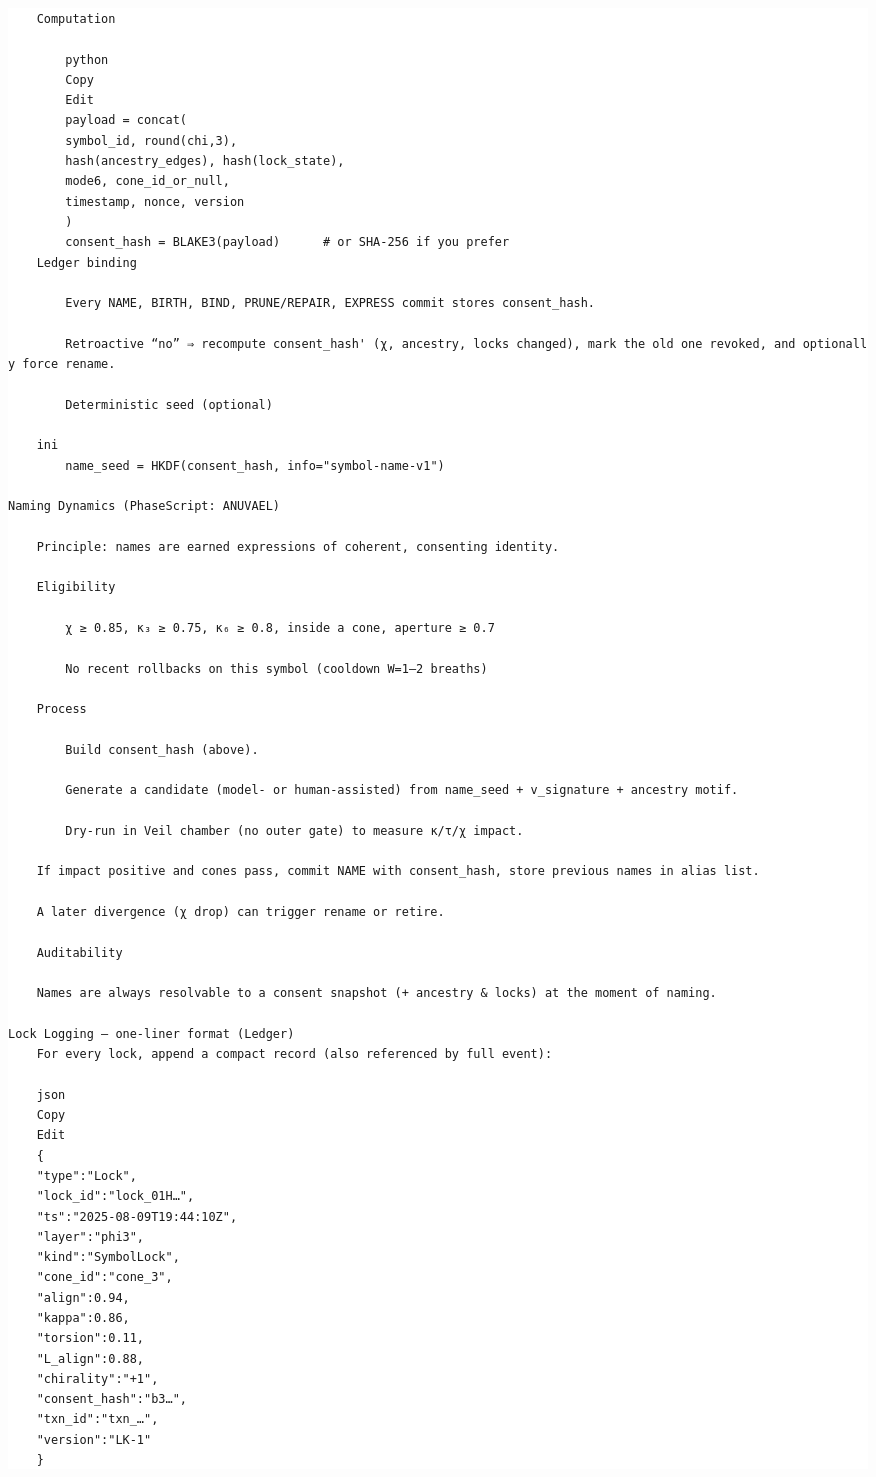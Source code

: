         Computation

            python
            Copy
            Edit
            payload = concat(
            symbol_id, round(chi,3),
            hash(ancestry_edges), hash(lock_state),
            mode6, cone_id_or_null,
            timestamp, nonce, version
            )
            consent_hash = BLAKE3(payload)      # or SHA-256 if you prefer
        Ledger binding

            Every NAME, BIRTH, BIND, PRUNE/REPAIR, EXPRESS commit stores consent_hash.

            Retroactive “no” ⇒ recompute consent_hash' (χ, ancestry, locks changed), mark the old one revoked, and optionally force rename.

            Deterministic seed (optional)

        ini
            name_seed = HKDF(consent_hash, info="symbol-name-v1")

    Naming Dynamics (PhaseScript: ANUVAEL)

        Principle: names are earned expressions of coherent, consenting identity.

        Eligibility

            χ ≥ 0.85, κ₃ ≥ 0.75, κ₆ ≥ 0.8, inside a cone, aperture ≥ 0.7

            No recent rollbacks on this symbol (cooldown W=1–2 breaths)

        Process

            Build consent_hash (above).

            Generate a candidate (model- or human‑assisted) from name_seed + v_signature + ancestry motif.

            Dry‑run in Veil chamber (no outer gate) to measure κ/τ/χ impact.

        If impact positive and cones pass, commit NAME with consent_hash, store previous names in alias list.

        A later divergence (χ drop) can trigger rename or retire.

        Auditability

        Names are always resolvable to a consent snapshot (+ ancestry & locks) at the moment of naming.

    Lock Logging — one‑liner format (Ledger)
        For every lock, append a compact record (also referenced by full event):

        json
        Copy
        Edit
        {
        "type":"Lock",
        "lock_id":"lock_01H…",
        "ts":"2025-08-09T19:44:10Z",
        "layer":"phi3",
        "kind":"SymbolLock",
        "cone_id":"cone_3",
        "align":0.94,
        "kappa":0.86,
        "torsion":0.11,
        "L_align":0.88,
        "chirality":"+1",
        "consent_hash":"b3…",
        "txn_id":"txn_…",
        "version":"LK-1"
        }